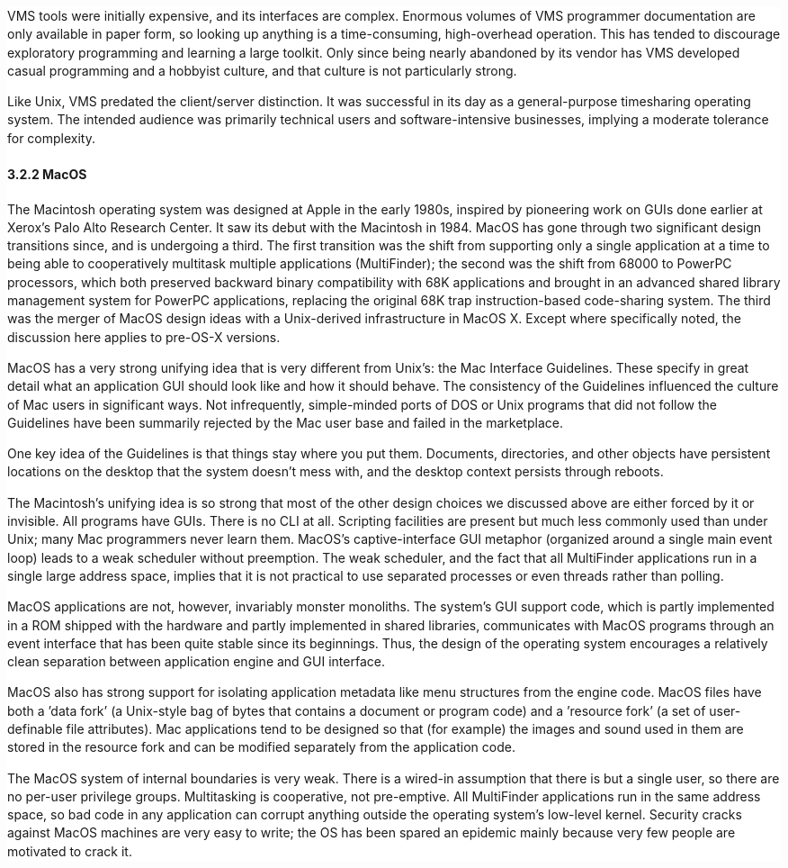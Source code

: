 VMS tools were initially expensive, and its interfaces are complex. Enormous volumes of VMS programmer documentation are only available in paper form, so looking up anything is a time-consuming, high-overhead operation. This has tended to discourage exploratory programming and learning a large toolkit. Only since being nearly abandoned by its vendor has VMS developed casual programming and a hobbyist culture, and that culture is not particularly strong.

Like Unix, VMS predated the client/server distinction. It was successful in its day as a general-purpose timesharing operating system. The intended audience was primarily technical users and software-intensive businesses, implying a moderate tolerance for complexity.


#### 3.2.2 MacOS
The Macintosh operating system was designed at Apple in the early 1980s, inspired by pioneering work on GUIs done earlier at Xerox’s Palo Alto Research Center. It saw its debut with the Macintosh in 1984. MacOS has gone through two significant design transitions since, and is undergoing a third. The first transition was the shift from supporting only a single application at a time to being able to cooperatively multitask multiple applications (MultiFinder); the second was the shift from 68000 to PowerPC processors, which both preserved backward binary compatibility with 68K applications and brought in an advanced shared library management system for PowerPC applications, replacing the original 68K trap instruction-based code-sharing system. The third was the merger of MacOS design ideas with a Unix-derived infrastructure in MacOS X. Except where specifically noted, the discussion here applies to pre-OS-X versions.

MacOS has a very strong unifying idea that is very different from Unix’s: the Mac Interface Guidelines. These specify in great detail what an application GUI should look like and how it should behave. The consistency of the Guidelines influenced the culture of Mac users in significant ways. Not infrequently, simple-minded ports of DOS or Unix programs that did not follow the Guidelines have been summarily rejected by the Mac user base and failed in the marketplace.

One key idea of the Guidelines is that things stay where you put them. Documents, directories, and other objects have persistent locations on the desktop that the system doesn’t mess with, and the desktop context persists through reboots.

The Macintosh’s unifying idea is so strong that most of the other design choices we discussed above are either forced by it or invisible. All programs have GUIs. There is no CLI at all. Scripting facilities are present but much less commonly used than under Unix; many Mac programmers never learn them. MacOS’s captive-interface GUI metaphor (organized around a single main event loop) leads to a weak scheduler without preemption. The weak scheduler, and the fact that all MultiFinder applications run in a single large address space, implies that it is not practical to use separated processes or even threads rather than polling.

MacOS applications are not, however, invariably monster monoliths. The system’s GUI support code, which is partly implemented in a ROM shipped with the hardware and partly implemented in shared libraries, communicates with MacOS programs through an event interface that has been quite stable since its beginnings. Thus, the design of the operating system encourages a relatively clean separation between application engine and GUI interface.

MacOS also has strong support for isolating application metadata like menu structures from the engine code. MacOS files have both a ’data fork’ (a Unix-style bag of bytes that contains a document or program code) and a ’resource fork’ (a set of user-definable file attributes). Mac applications tend to be designed so that (for example) the images and sound used in them are stored in the resource fork and can be modified separately from the application code.

The MacOS system of internal boundaries is very weak. There is a wired-in assumption that there is but a single user, so there are no per-user privilege groups. Multitasking is cooperative, not pre-emptive. All MultiFinder applications run in the same address space, so bad code in any application can corrupt anything outside the operating system’s low-level kernel. Security cracks against MacOS machines are very easy to write; the OS has been spared an epidemic mainly because very few people are motivated to crack it.
